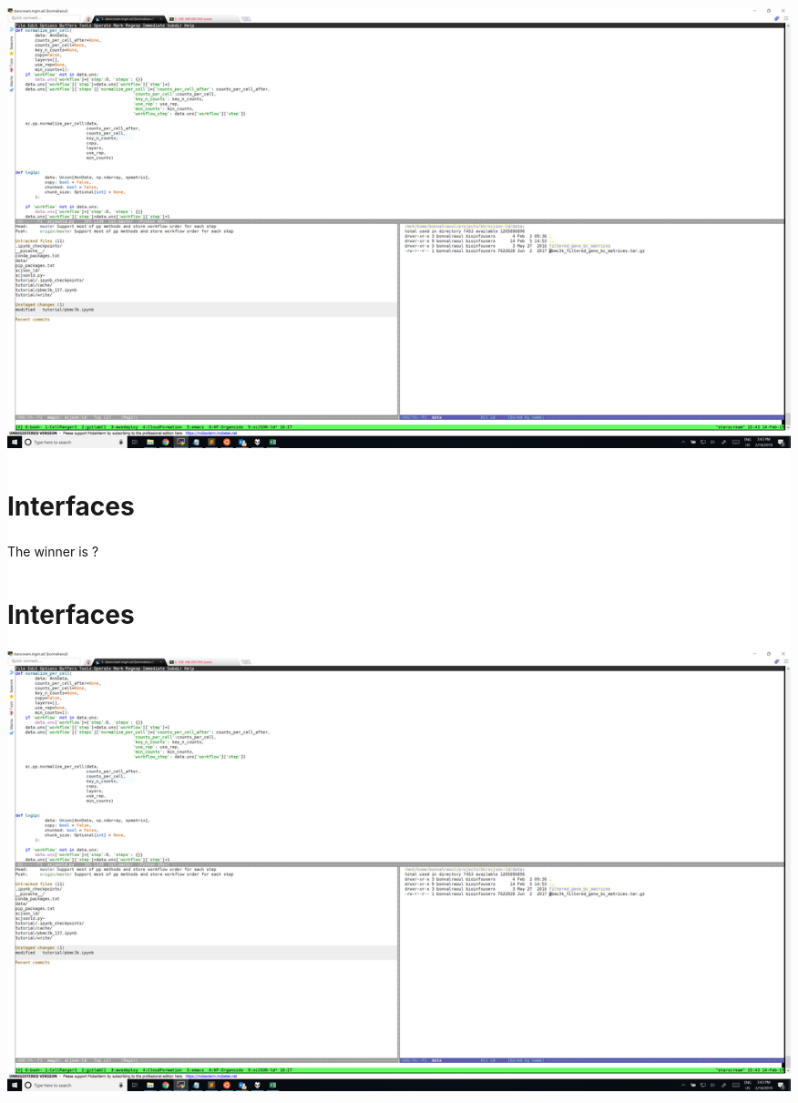 ![terminal](img/terminal.png)


# Interfaces

The winner is ?


# Interfaces

![The Ugly Terminal](img/terminal.png)
